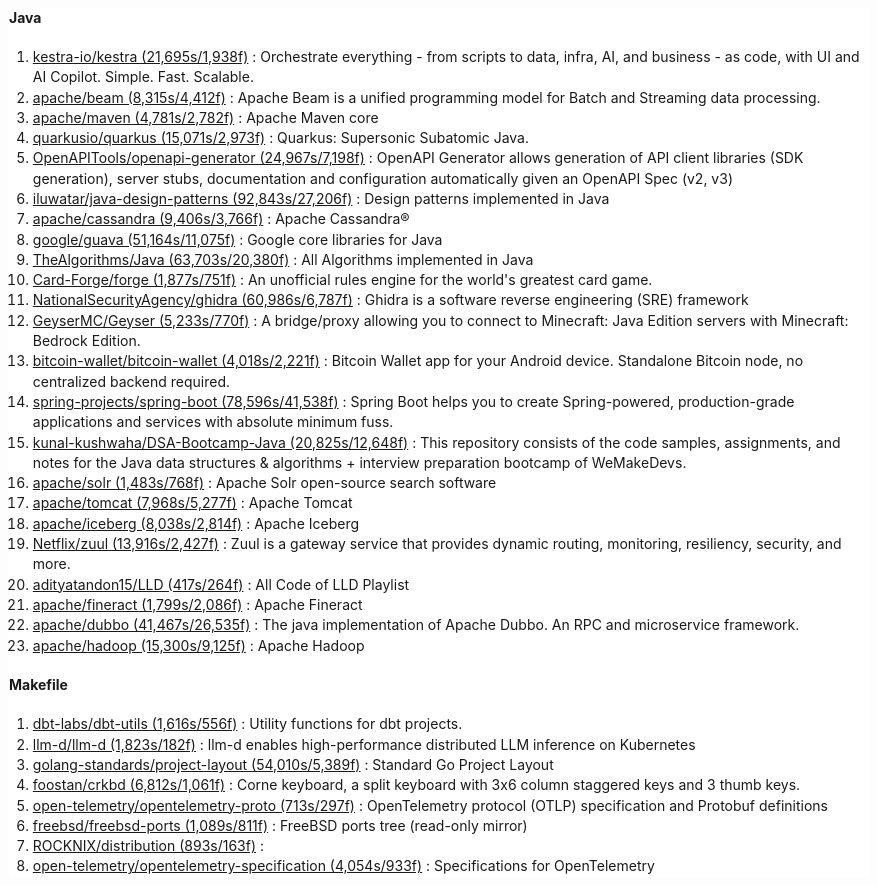 #### Java
1. [kestra-io/kestra (21,695s/1,938f)](https://github.com/kestra-io/kestra) : Orchestrate everything - from scripts to data, infra, AI, and business - as code, with UI and AI Copilot. Simple. Fast. Scalable.
2. [apache/beam (8,315s/4,412f)](https://github.com/apache/beam) : Apache Beam is a unified programming model for Batch and Streaming data processing.
3. [apache/maven (4,781s/2,782f)](https://github.com/apache/maven) : Apache Maven core
4. [quarkusio/quarkus (15,071s/2,973f)](https://github.com/quarkusio/quarkus) : Quarkus: Supersonic Subatomic Java.
5. [OpenAPITools/openapi-generator (24,967s/7,198f)](https://github.com/OpenAPITools/openapi-generator) : OpenAPI Generator allows generation of API client libraries (SDK generation), server stubs, documentation and configuration automatically given an OpenAPI Spec (v2, v3)
6. [iluwatar/java-design-patterns (92,843s/27,206f)](https://github.com/iluwatar/java-design-patterns) : Design patterns implemented in Java
7. [apache/cassandra (9,406s/3,766f)](https://github.com/apache/cassandra) : Apache Cassandra®
8. [google/guava (51,164s/11,075f)](https://github.com/google/guava) : Google core libraries for Java
9. [TheAlgorithms/Java (63,703s/20,380f)](https://github.com/TheAlgorithms/Java) : All Algorithms implemented in Java
10. [Card-Forge/forge (1,877s/751f)](https://github.com/Card-Forge/forge) : An unofficial rules engine for the world's greatest card game.
11. [NationalSecurityAgency/ghidra (60,986s/6,787f)](https://github.com/NationalSecurityAgency/ghidra) : Ghidra is a software reverse engineering (SRE) framework
12. [GeyserMC/Geyser (5,233s/770f)](https://github.com/GeyserMC/Geyser) : A bridge/proxy allowing you to connect to Minecraft: Java Edition servers with Minecraft: Bedrock Edition.
13. [bitcoin-wallet/bitcoin-wallet (4,018s/2,221f)](https://github.com/bitcoin-wallet/bitcoin-wallet) : Bitcoin Wallet app for your Android device. Standalone Bitcoin node, no centralized backend required.
14. [spring-projects/spring-boot (78,596s/41,538f)](https://github.com/spring-projects/spring-boot) : Spring Boot helps you to create Spring-powered, production-grade applications and services with absolute minimum fuss.
15. [kunal-kushwaha/DSA-Bootcamp-Java (20,825s/12,648f)](https://github.com/kunal-kushwaha/DSA-Bootcamp-Java) : This repository consists of the code samples, assignments, and notes for the Java data structures & algorithms + interview preparation bootcamp of WeMakeDevs.
16. [apache/solr (1,483s/768f)](https://github.com/apache/solr) : Apache Solr open-source search software
17. [apache/tomcat (7,968s/5,277f)](https://github.com/apache/tomcat) : Apache Tomcat
18. [apache/iceberg (8,038s/2,814f)](https://github.com/apache/iceberg) : Apache Iceberg
19. [Netflix/zuul (13,916s/2,427f)](https://github.com/Netflix/zuul) : Zuul is a gateway service that provides dynamic routing, monitoring, resiliency, security, and more.
20. [adityatandon15/LLD (417s/264f)](https://github.com/adityatandon15/LLD) : All Code of LLD Playlist
21. [apache/fineract (1,799s/2,086f)](https://github.com/apache/fineract) : Apache Fineract
22. [apache/dubbo (41,467s/26,535f)](https://github.com/apache/dubbo) : The java implementation of Apache Dubbo. An RPC and microservice framework.
23. [apache/hadoop (15,300s/9,125f)](https://github.com/apache/hadoop) : Apache Hadoop

#### Makefile
1. [dbt-labs/dbt-utils (1,616s/556f)](https://github.com/dbt-labs/dbt-utils) : Utility functions for dbt projects.
2. [llm-d/llm-d (1,823s/182f)](https://github.com/llm-d/llm-d) : llm-d enables high-performance distributed LLM inference on Kubernetes
3. [golang-standards/project-layout (54,010s/5,389f)](https://github.com/golang-standards/project-layout) : Standard Go Project Layout
4. [foostan/crkbd (6,812s/1,061f)](https://github.com/foostan/crkbd) : Corne keyboard, a split keyboard with 3x6 column staggered keys and 3 thumb keys.
5. [open-telemetry/opentelemetry-proto (713s/297f)](https://github.com/open-telemetry/opentelemetry-proto) : OpenTelemetry protocol (OTLP) specification and Protobuf definitions
6. [freebsd/freebsd-ports (1,089s/811f)](https://github.com/freebsd/freebsd-ports) : FreeBSD ports tree (read-only mirror)
7. [ROCKNIX/distribution (893s/163f)](https://github.com/ROCKNIX/distribution) : 
8. [open-telemetry/opentelemetry-specification (4,054s/933f)](https://github.com/open-telemetry/opentelemetry-specification) : Specifications for OpenTelemetry